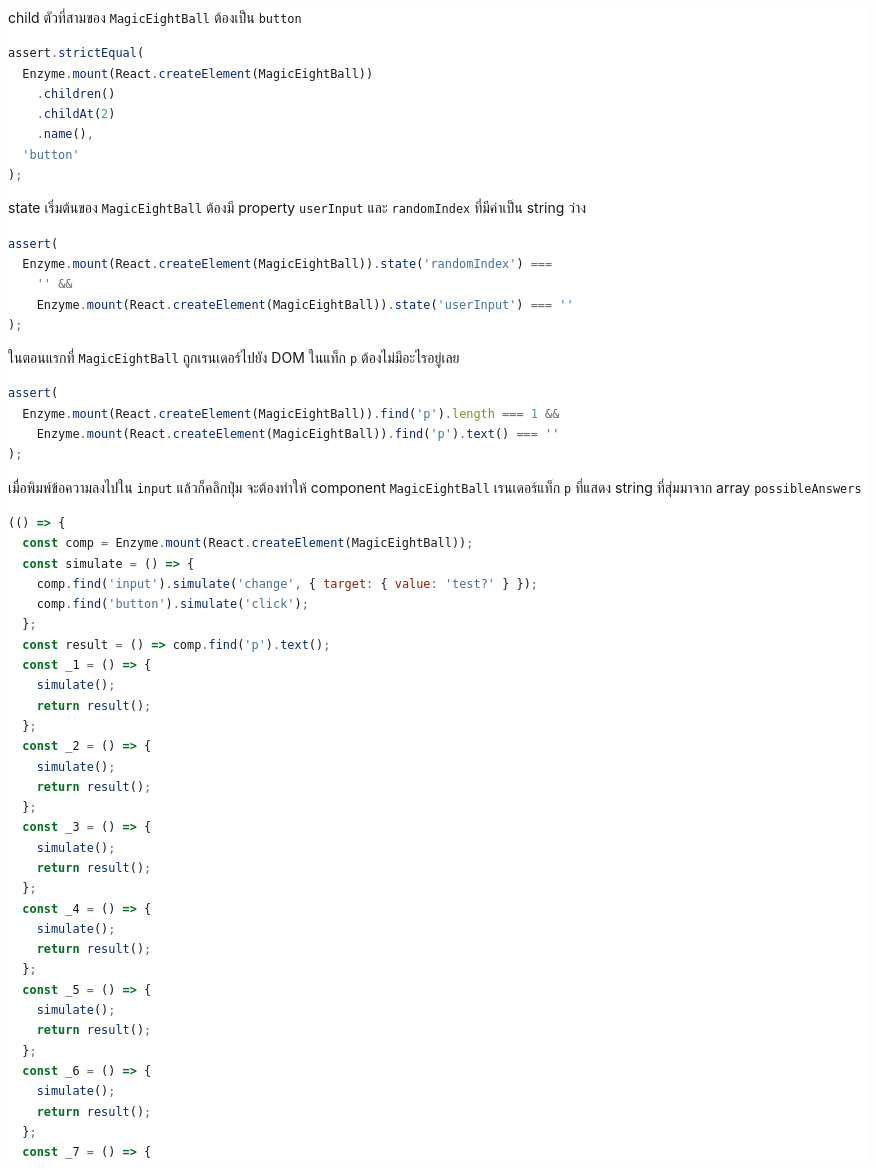 child ตัวที่สามของ `MagicEightBall` ต้องเป็น `button`

```js
assert.strictEqual(
  Enzyme.mount(React.createElement(MagicEightBall))
    .children()
    .childAt(2)
    .name(),
  'button'
);
```

state เริ่มต้นของ `MagicEightBall` ต้องมี property `userInput` และ  `randomIndex` ที่มีค่าเป็น string ว่าง


```js
assert(
  Enzyme.mount(React.createElement(MagicEightBall)).state('randomIndex') ===
    '' &&
    Enzyme.mount(React.createElement(MagicEightBall)).state('userInput') === ''
);
```

ในตอนแรกที่ `MagicEightBall` ถูกเรนเดอร์ไปยัง DOM ในแท็ก `p` ต้องไม่มีอะไรอยู่เลย

```js
assert(
  Enzyme.mount(React.createElement(MagicEightBall)).find('p').length === 1 &&
    Enzyme.mount(React.createElement(MagicEightBall)).find('p').text() === ''
);
```

เมื่อพิมพ์ข้อความลงไปใน `input` แล้วก็คลิกปุ่ม จะต้องทำให้ component `MagicEightBall` เรนเดอร์แท็ก `p` ที่แสดง string ที่สุ่มมาจาก array `possibleAnswers`

```js
(() => {
  const comp = Enzyme.mount(React.createElement(MagicEightBall));
  const simulate = () => {
    comp.find('input').simulate('change', { target: { value: 'test?' } });
    comp.find('button').simulate('click');
  };
  const result = () => comp.find('p').text();
  const _1 = () => {
    simulate();
    return result();
  };
  const _2 = () => {
    simulate();
    return result();
  };
  const _3 = () => {
    simulate();
    return result();
  };
  const _4 = () => {
    simulate();
    return result();
  };
  const _5 = () => {
    simulate();
    return result();
  };
  const _6 = () => {
    simulate();
    return result();
  };
  const _7 = () => {
```